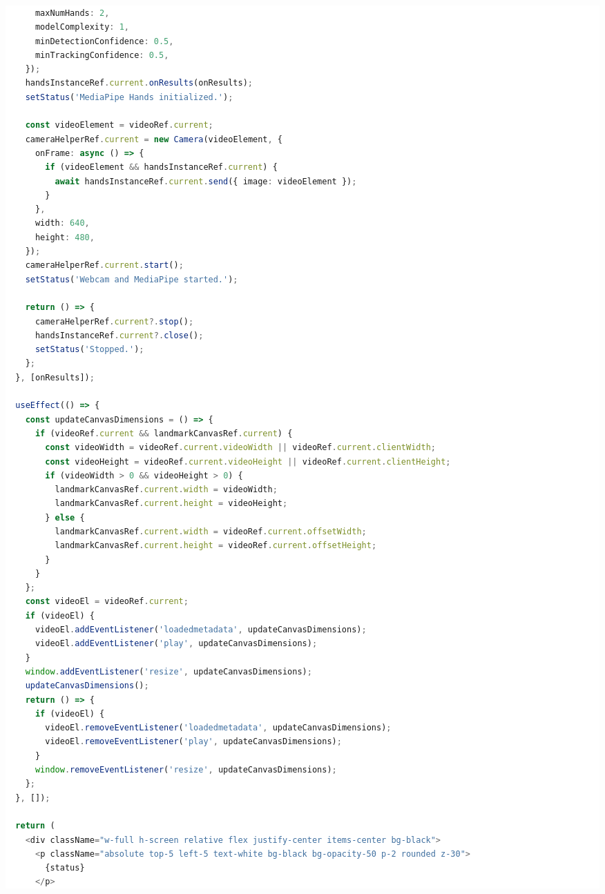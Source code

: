 ```typescript
      maxNumHands: 2,
      modelComplexity: 1,
      minDetectionConfidence: 0.5,
      minTrackingConfidence: 0.5,
    });
    handsInstanceRef.current.onResults(onResults);
    setStatus('MediaPipe Hands initialized.');

    const videoElement = videoRef.current;
    cameraHelperRef.current = new Camera(videoElement, {
      onFrame: async () => {
        if (videoElement && handsInstanceRef.current) {
          await handsInstanceRef.current.send({ image: videoElement });
        }
      },
      width: 640,
      height: 480,
    });
    cameraHelperRef.current.start();
    setStatus('Webcam and MediaPipe started.');

    return () => {
      cameraHelperRef.current?.stop();
      handsInstanceRef.current?.close();
      setStatus('Stopped.');
    };
  }, [onResults]);

  useEffect(() => {
    const updateCanvasDimensions = () => {
      if (videoRef.current && landmarkCanvasRef.current) {
        const videoWidth = videoRef.current.videoWidth || videoRef.current.clientWidth;
        const videoHeight = videoRef.current.videoHeight || videoRef.current.clientHeight;
        if (videoWidth > 0 && videoHeight > 0) {
          landmarkCanvasRef.current.width = videoWidth;
          landmarkCanvasRef.current.height = videoHeight;
        } else {
          landmarkCanvasRef.current.width = videoRef.current.offsetWidth;
          landmarkCanvasRef.current.height = videoRef.current.offsetHeight;
        }
      }
    };
    const videoEl = videoRef.current;
    if (videoEl) {
      videoEl.addEventListener('loadedmetadata', updateCanvasDimensions);
      videoEl.addEventListener('play', updateCanvasDimensions);
    }
    window.addEventListener('resize', updateCanvasDimensions);
    updateCanvasDimensions();
    return () => {
      if (videoEl) {
        videoEl.removeEventListener('loadedmetadata', updateCanvasDimensions);
        videoEl.removeEventListener('play', updateCanvasDimensions);
      }
      window.removeEventListener('resize', updateCanvasDimensions);
    };
  }, []);

  return (
    <div className="w-full h-screen relative flex justify-center items-center bg-black">
      <p className="absolute top-5 left-5 text-white bg-black bg-opacity-50 p-2 rounded z-30">
        {status}
      </p>
```
